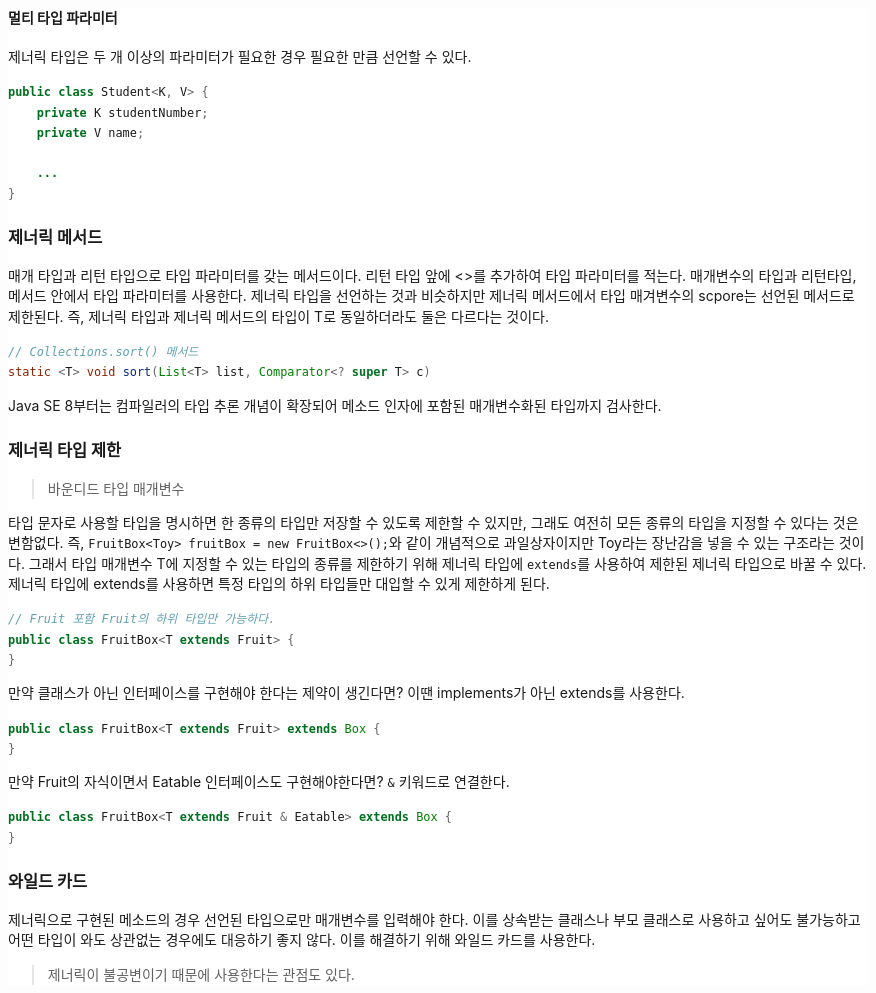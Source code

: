 #### 멀티 타입 파라미터 
제너릭 타입은 두 개 이상의 파라미터가 필요한 경우 필요한 만큼 선언할 수 있다.
```java 
public class Student<K, V> {
	private K studentNumber; 
	private V name; 

	...
}
```


### 제너릭 메서드 
매개 타입과 리턴 타입으로 타입 파라미터를 갖는 메서드이다.
리턴 타입 앞에 <>를 추가하여 타입 파라미터를 적는다. 
매개변수의 타입과 리턴타입, 메서드 안에서 타입 파라미터를 사용한다.
제너릭 타입을 선언하는 것과 비슷하지만 제너릭 메서드에서 타입 매겨변수의 scpore는 선언된 메서드로 제한된다. 즉, 제너릭 타입과 제너릭 메서드의 타입이 T로 동일하더라도 둘은 다르다는 것이다. 
```java 
// Collections.sort() 메서드 
static <T> void sort(List<T> list, Comparator<? super T> c)
```
Java SE 8부터는 컴파일러의 타입 추론 개념이 확장되어 메소드 인자에 포함된 매개변수화된 타입까지 검사한다.


### 제너릭 타입 제한 
> 바운디드 타입 매개변수 

타입 문자로 사용할 타입을 명시하면 한 종류의 타입만 저장할 수 있도록 제한할 수 있지만, 그래도 여전히 모든 종류의 타입을 지정할 수 있다는 것은 변함없다. 
즉, `FruitBox<Toy> fruitBox = new FruitBox<>();`와 같이 개념적으로 과일상자이지만 Toy라는 장난감을 넣을 수 있는 구조라는 것이다. 
그래서 타입 매개변수 T에 지정할 수 있는 타입의 종류를 제한하기 위해 제너릭 타입에 `extends`를 사용하여 제한된 제너릭 타입으로 바꿀 수 있다.
제너릭 타입에 extends를 사용하면 특정 타입의 하위 타입들만 대입할 수 있게 제한하게 된다. 
```java 
// Fruit 포함 Fruit의 하위 타입만 가능하다.
public class FruitBox<T extends Fruit> {   
}
```

만약 클래스가 아닌 인터페이스를 구현해야 한다는 제약이 생긴다면? 
이땐 implements가 아닌 extends를 사용한다. 
```java 
public class FruitBox<T extends Fruit> extends Box {   
}
```

만약 Fruit의 자식이면서 Eatable 인터페이스도 구현해야한다면? 
`&` 키워드로 연결한다. 
```java 
public class FruitBox<T extends Fruit & Eatable> extends Box {   
}
```

 ### 와일드 카드 
 제너릭으로 구현된 메소드의 경우 선언된 타입으로만 매개변수를 입력해야 한다. 
 이를 상속받는 클래스나 부모 클래스로 사용하고 싶어도 불가능하고 어떤 타입이 와도 상관없는 경우에도 대응하기 좋지 않다. 
 이를 해결하기 위해 와일드 카드를 사용한다. 
> 제너릭이 불공변이기 때문에 사용한다는 관점도 있다. 
